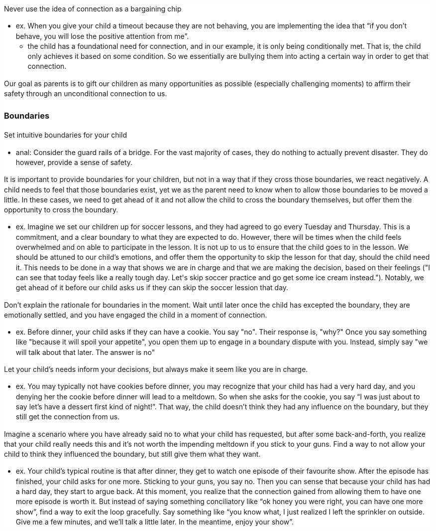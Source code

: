 Never use the idea of connection as a bargaining chip
- ex. When you give your child a timeout because they are not behaving, you are implementing the idea that “if you don’t behave, you will lose the positive attention from me”. 
    - the child has a foundational need for connection, and in our example, it is only being conditionally met. That is, the child only achieves it based on some condition. So we essentially are bullying them into acting a certain way in order to get that connection.

Our goal as parents is to gift our children as many opportunities as possible (especially challenging moments) to affirm their safety through an unconditional connection to us.

### Boundaries
Set intuitive boundaries for your child
- anal: Consider the guard rails of a bridge. For the vast majority of cases, they do nothing to actually prevent disaster. They do however, provide a sense of safety.

It is important to provide boundaries for your children, but not in a way that if they cross those boundaries, we react negatively. A child needs to feel that those boundaries exist, yet we as the parent need to know when to allow those boundaries to be moved a little. In these cases, we need to get ahead of it and not allow the child to cross the boundary themselves, but offer them the opportunity to cross the boundary.
- ex. Imagine we set our children up for soccer lessons, and they had agreed to go every Tuesday and Thursday. This is a commitment, and a clear boundary to what they are expected to do. However, there will be times when the child feels overwhelmed and on able to participate in the lesson. It is not up to us to ensure that the child goes to in the lesson. We should be attuned to our child’s emotions, and offer them the opportunity to skip the lesson for that day, should the child need it. This needs to be done in a way that shows we are in charge and that we are making the decision, based on their feelings ("I can see that today feels like a really tough day. Let's skip soccer practice and go get some ice cream instead."). Notably, we get ahead of it before our child asks us if they can skip the soccer lession that day.

Don’t explain the rationale for boundaries in the moment. Wait until later once the child has excepted the boundary, they are emotionally settled, and you have engaged the child in a moment of connection.
- ex. Before dinner, your child asks if they can have a cookie. You say "no". Their response is, "why?" Once you say something like "because it will spoil your appetite", you open them up to engage in a boundary dispute with you. Instead, simply say "we will talk about that later. The answer is no"

Let your child’s needs inform your decisions, but always make it seem like you are in charge.
- ex. You may typically not have cookies before dinner, you may recognize that your child has had a very hard day, and you denying her the cookie before dinner will lead to a meltdown. So when she asks for the cookie, you say “I was just about to say let’s have a dessert first kind of night!”. That way, the child doesn’t think they had any influence on the boundary, but they still get the connection from us.

Imagine a scenario where you have already said no to what your child has requested, but after some back-and-forth, you realize that your child really needs this and it’s not worth the impending meltdown if you stick to your guns. Find a way to not allow your child to think they influenced the boundary, but still give them what they want. 
- ex. Your child’s typical routine is that after dinner, they get to watch one episode of their favourite show. After the episode has finished, your child asks for one more. Sticking to your guns, you say no. Then you can sense that because your child has had a hard day, they start to argue back. At this moment, you realize that the connection gained from allowing them to have one more episode is worth it. But instead of saying something conciliatory like “ok honey you were right, you can have one more show”, find a way to exit the loop gracefully. Say something like “you know what, I just realized I left the sprinkler on outside. Give me a few minutes, and we’ll talk a little later. In the meantime, enjoy your show”.
